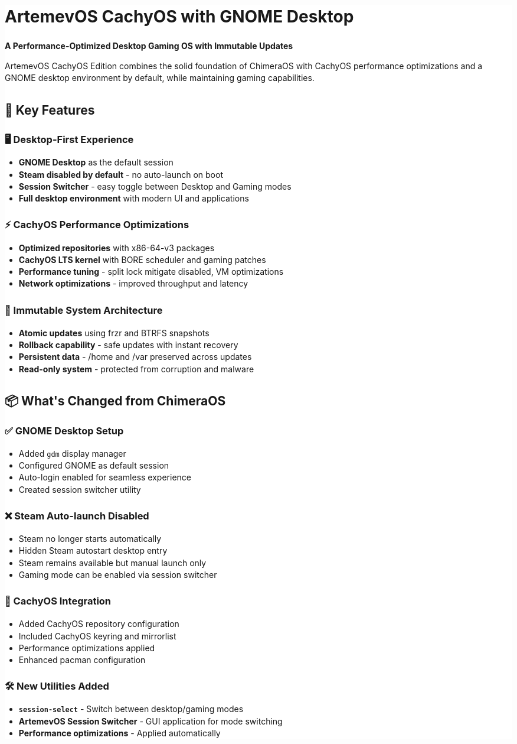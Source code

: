 # ArtemevOS CachyOS with GNOME Desktop

**A Performance-Optimized Desktop Gaming OS with Immutable Updates**

ArtemevOS CachyOS Edition combines the solid foundation of ChimeraOS with CachyOS performance optimizations and a GNOME desktop environment by default, while maintaining gaming capabilities.

## 🎯 Key Features

### 🖥️ Desktop-First Experience
- **GNOME Desktop** as the default session
- **Steam disabled by default** - no auto-launch on boot
- **Session Switcher** - easy toggle between Desktop and Gaming modes
- **Full desktop environment** with modern UI and applications

### ⚡ CachyOS Performance Optimizations
- **Optimized repositories** with x86-64-v3 packages
- **CachyOS LTS kernel** with BORE scheduler and gaming patches
- **Performance tuning** - split lock mitigate disabled, VM optimizations
- **Network optimizations** - improved throughput and latency

### 🔄 Immutable System Architecture  
- **Atomic updates** using frzr and BTRFS snapshots
- **Rollback capability** - safe updates with instant recovery
- **Persistent data** - /home and /var preserved across updates
- **Read-only system** - protected from corruption and malware

## 📦 What's Changed from ChimeraOS

### ✅ GNOME Desktop Setup
- Added `gdm` display manager
- Configured GNOME as default session
- Auto-login enabled for seamless experience
- Created session switcher utility

### ❌ Steam Auto-launch Disabled  
- Steam no longer starts automatically
- Hidden Steam autostart desktop entry
- Steam remains available but manual launch only
- Gaming mode can be enabled via session switcher

### 🚀 CachyOS Integration
- Added CachyOS repository configuration
- Included CachyOS keyring and mirrorlist
- Performance optimizations applied
- Enhanced pacman configuration

### 🛠️ New Utilities Added
- **`session-select`** - Switch between desktop/gaming modes
- **ArtemevOS Session Switcher** - GUI application for mode switching
- **Performance optimizations** - Applied automatically
